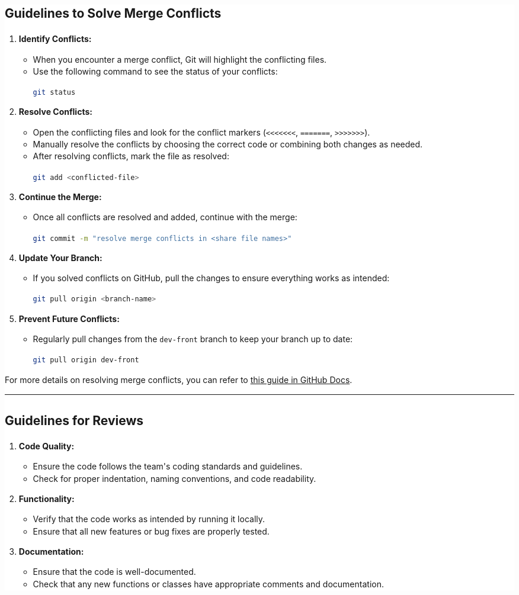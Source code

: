 
## Guidelines to Solve Merge Conflicts

1. **Identify Conflicts:**
   - When you encounter a merge conflict, Git will highlight the conflicting files.
   - Use the following command to see the status of your conflicts:
     ```bash
     git status
     ```

2. **Resolve Conflicts:**
   - Open the conflicting files and look for the conflict markers (`<<<<<<<`, `=======`, `>>>>>>>`).
   - Manually resolve the conflicts by choosing the correct code or combining both changes as needed.
   - After resolving conflicts, mark the file as resolved:
     ```bash
     git add <conflicted-file>
     ```

3. **Continue the Merge:**
   - Once all conflicts are resolved and added, continue with the merge:
     ```bash
     git commit -m "resolve merge conflicts in <share file names>"
     ```

4. **Update Your Branch:**
   - If you solved conflicts on GitHub, pull the changes to ensure everything works as intended:
     ```bash
     git pull origin <branch-name>
     ```

5. **Prevent Future Conflicts:**
   - Regularly pull changes from the `dev-front` branch to keep your branch up to date:
     ```bash
     git pull origin dev-front
     ```

For more details on resolving merge conflicts, you can refer to [this guide in GitHub Docs](https://docs.github.com/en/pull-requests/collaborating-with-pull-requests/addressing-merge-conflicts/about-merge-conflicts).

---

## Guidelines for Reviews

1. **Code Quality:**
   - Ensure the code follows the team's coding standards and guidelines.
   - Check for proper indentation, naming conventions, and code readability.

2. **Functionality:**
   - Verify that the code works as intended by running it locally.
   - Ensure that all new features or bug fixes are properly tested.

3. **Documentation:**
   - Ensure that the code is well-documented.
   - Check that any new functions or classes have appropriate comments and documentation.
